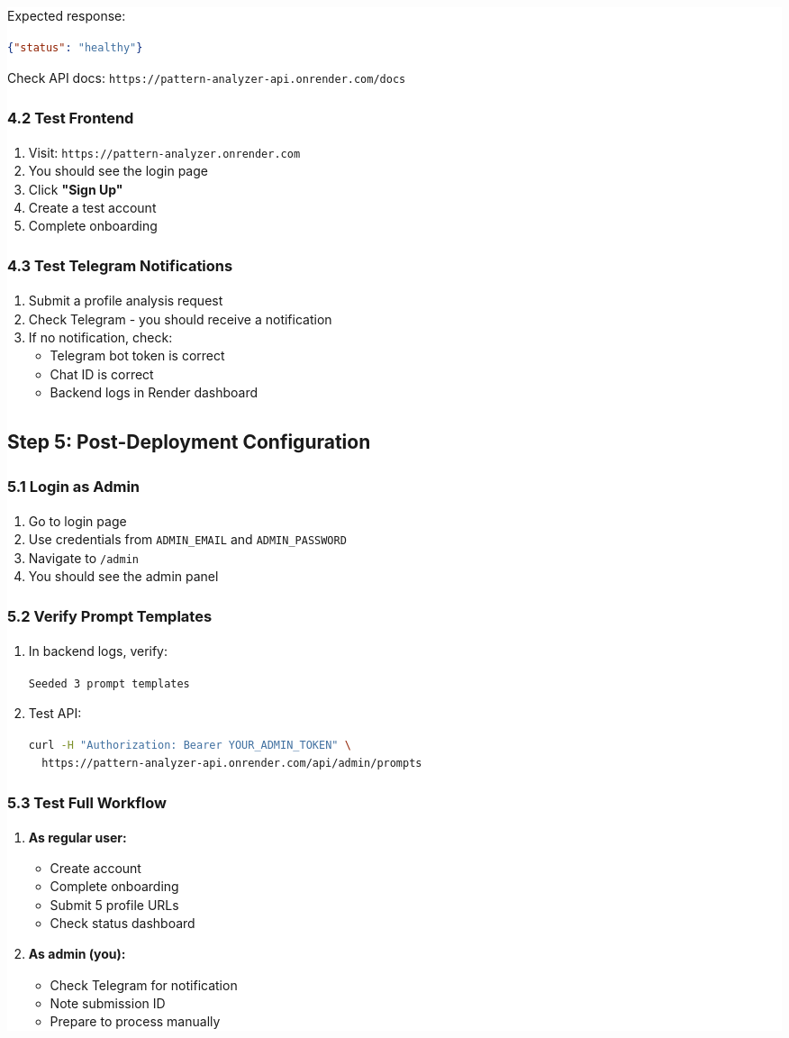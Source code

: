 Expected response:
```json
{"status": "healthy"}
```

Check API docs: `https://pattern-analyzer-api.onrender.com/docs`

### 4.2 Test Frontend

1. Visit: `https://pattern-analyzer.onrender.com`
2. You should see the login page
3. Click **"Sign Up"**
4. Create a test account
5. Complete onboarding

### 4.3 Test Telegram Notifications

1. Submit a profile analysis request
2. Check Telegram - you should receive a notification
3. If no notification, check:
   - Telegram bot token is correct
   - Chat ID is correct
   - Backend logs in Render dashboard

## Step 5: Post-Deployment Configuration

### 5.1 Login as Admin

1. Go to login page
2. Use credentials from `ADMIN_EMAIL` and `ADMIN_PASSWORD`
3. Navigate to `/admin`
4. You should see the admin panel

### 5.2 Verify Prompt Templates

1. In backend logs, verify:
   ```
   Seeded 3 prompt templates
   ```
2. Test API:
   ```bash
   curl -H "Authorization: Bearer YOUR_ADMIN_TOKEN" \
     https://pattern-analyzer-api.onrender.com/api/admin/prompts
   ```

### 5.3 Test Full Workflow

1. **As regular user:**
   - Create account
   - Complete onboarding
   - Submit 5 profile URLs
   - Check status dashboard

2. **As admin (you):**
   - Check Telegram for notification
   - Note submission ID
   - Prepare to process manually
